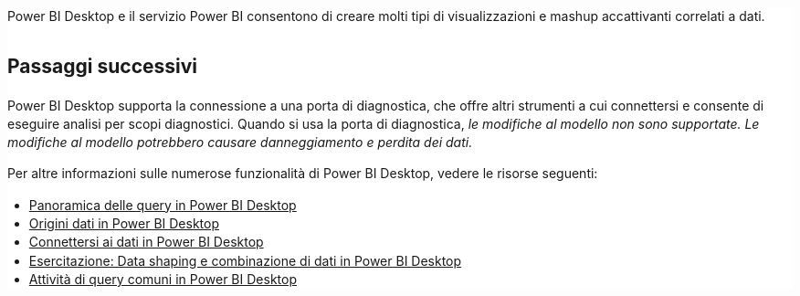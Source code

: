 Power BI Desktop e il servizio Power BI consentono di creare molti tipi di visualizzazioni e mashup accattivanti correlati a dati. 

## <a name="next-steps"></a>Passaggi successivi
Power BI Desktop supporta la connessione a una porta di diagnostica, che offre altri strumenti a cui connettersi e consente di eseguire analisi per scopi diagnostici. Quando si usa la porta di diagnostica, *le modifiche al modello non sono supportate. Le modifiche al modello potrebbero causare danneggiamento e perdita dei dati.*

Per altre informazioni sulle numerose funzionalità di Power BI Desktop, vedere le risorse seguenti:

* [Panoramica delle query in Power BI Desktop](desktop-query-overview.md)
* [Origini dati in Power BI Desktop](desktop-data-sources.md)
* [Connettersi ai dati in Power BI Desktop](desktop-connect-to-data.md)
* [Esercitazione: Data shaping e combinazione di dati in Power BI Desktop](desktop-shape-and-combine-data.md)
* [Attività di query comuni in Power BI Desktop](desktop-common-query-tasks.md)   